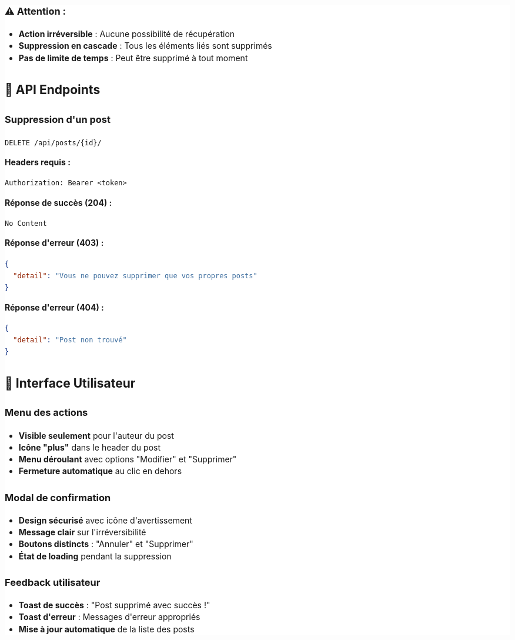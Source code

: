 ### ⚠️ Attention :
- **Action irréversible** : Aucune possibilité de récupération
- **Suppression en cascade** : Tous les éléments liés sont supprimés
- **Pas de limite de temps** : Peut être supprimé à tout moment

## 🔄 API Endpoints

### Suppression d'un post
```
DELETE /api/posts/{id}/
```

**Headers requis :**
```
Authorization: Bearer <token>
```

**Réponse de succès (204) :**
```
No Content
```

**Réponse d'erreur (403) :**
```json
{
  "detail": "Vous ne pouvez supprimer que vos propres posts"
}
```

**Réponse d'erreur (404) :**
```json
{
  "detail": "Post non trouvé"
}
```

## 🎨 Interface Utilisateur

### Menu des actions
- **Visible seulement** pour l'auteur du post
- **Icône "plus"** dans le header du post
- **Menu déroulant** avec options "Modifier" et "Supprimer"
- **Fermeture automatique** au clic en dehors

### Modal de confirmation
- **Design sécurisé** avec icône d'avertissement
- **Message clair** sur l'irréversibilité
- **Boutons distincts** : "Annuler" et "Supprimer"
- **État de loading** pendant la suppression

### Feedback utilisateur
- **Toast de succès** : "Post supprimé avec succès !"
- **Toast d'erreur** : Messages d'erreur appropriés
- **Mise à jour automatique** de la liste des posts
